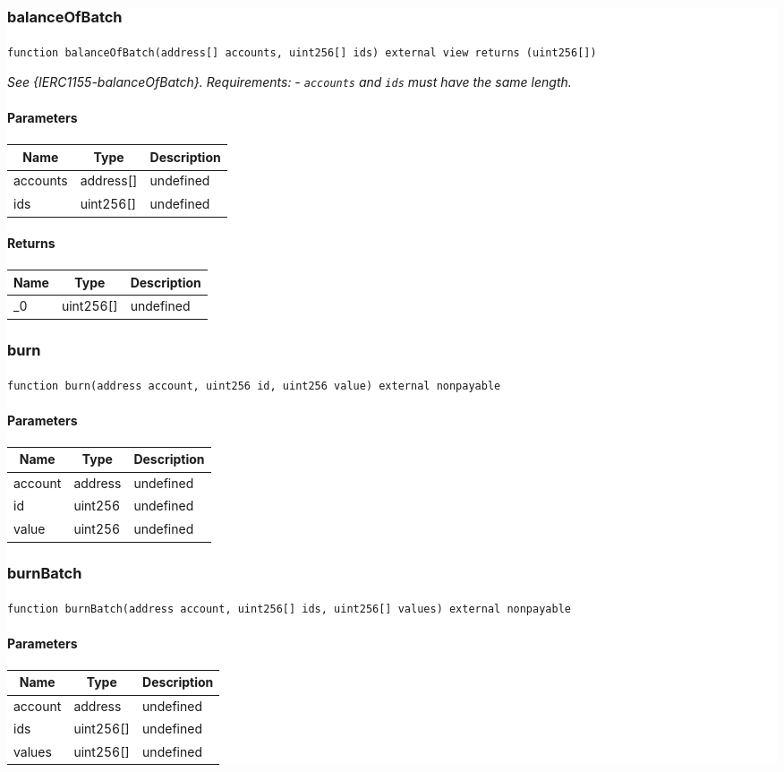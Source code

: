 ### balanceOfBatch

```solidity
function balanceOfBatch(address[] accounts, uint256[] ids) external view returns (uint256[])
```



*See {IERC1155-balanceOfBatch}. Requirements: - `accounts` and `ids` must have the same length.*

#### Parameters

| Name | Type | Description |
|---|---|---|
| accounts | address[] | undefined
| ids | uint256[] | undefined

#### Returns

| Name | Type | Description |
|---|---|---|
| _0 | uint256[] | undefined

### burn

```solidity
function burn(address account, uint256 id, uint256 value) external nonpayable
```





#### Parameters

| Name | Type | Description |
|---|---|---|
| account | address | undefined
| id | uint256 | undefined
| value | uint256 | undefined

### burnBatch

```solidity
function burnBatch(address account, uint256[] ids, uint256[] values) external nonpayable
```





#### Parameters

| Name | Type | Description |
|---|---|---|
| account | address | undefined
| ids | uint256[] | undefined
| values | uint256[] | undefined
